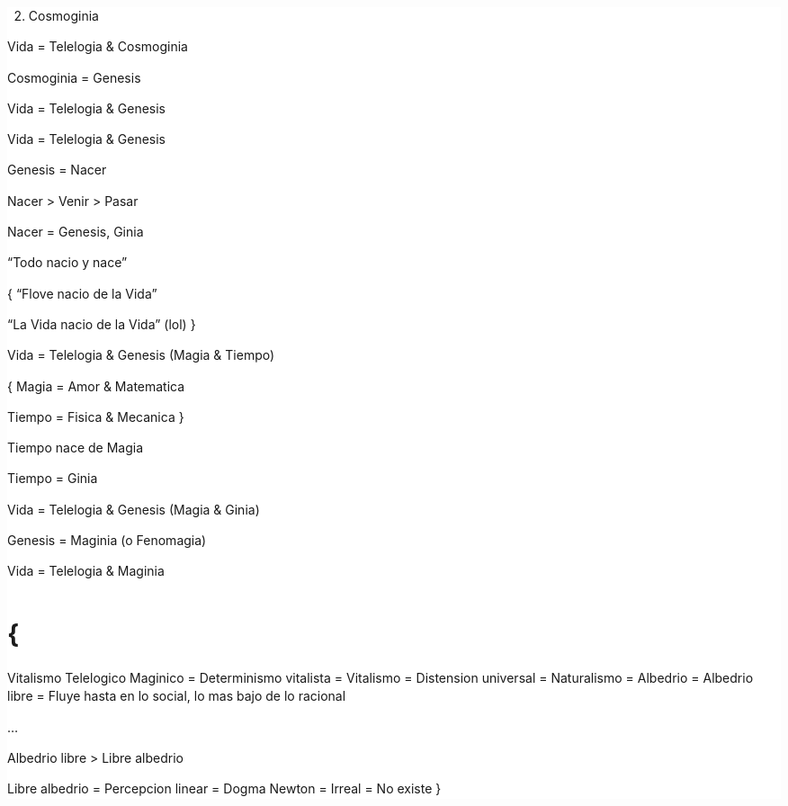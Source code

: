 

2. Cosmoginia

Vida = Telelogia & Cosmoginia

Cosmoginia = Genesis

Vida = Telelogia & Genesis


 
Vida = Telelogia & Genesis

Genesis = Nacer 

Nacer > Venir > Pasar

Nacer = Genesis, Ginia

“Todo nacio y nace”

{
“Flove nacio de la Vida”

“La Vida nacio de la Vida” (lol)
}



Vida = Telelogia & Genesis (Magia & Tiempo)

{
Magia = Amor & Matematica

Tiempo = Fisica & Mecanica
}

Tiempo nace de Magia 

Tiempo = Ginia 


Vida = Telelogia & Genesis (Magia & Ginia)

Genesis = Maginia (o Fenomagia)



Vida = Telelogia & Maginia

{
=

Vitalismo Telelogico Maginico = Determinismo vitalista = Vitalismo = Distension universal = Naturalismo = Albedrio = Albedrio libre = Fluye hasta en lo social, lo mas bajo de lo racional

…

Albedrio libre > Libre albedrio

Libre albedrio = Percepcion linear = Dogma Newton = Irreal = No existe 
}



